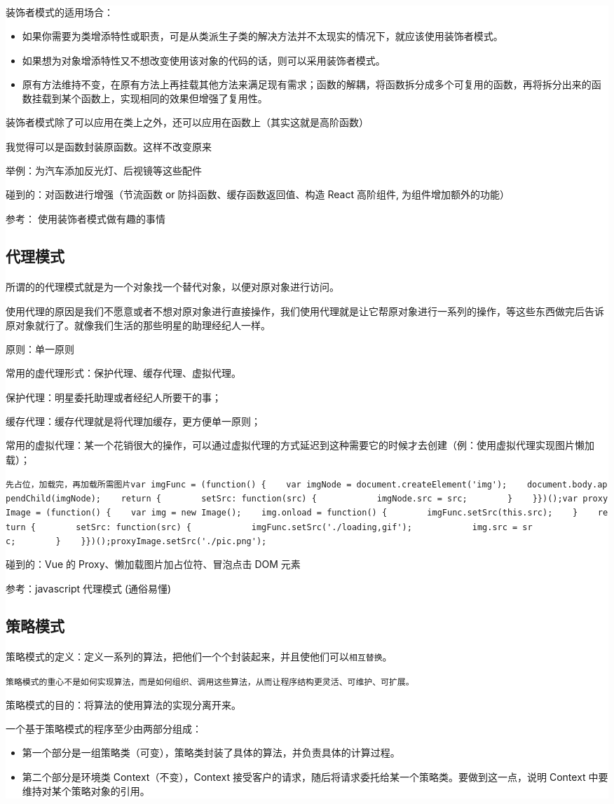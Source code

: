 装饰者模式的适用场合：

*   如果你需要为类增添特性或职责，可是从类派生子类的解决方法并不太现实的情况下，就应该使用装饰者模式。
    
*   如果想为对象增添特性又不想改变使用该对象的代码的话，则可以采用装饰者模式。
    
*   原有方法维持不变，在原有方法上再挂载其他方法来满足现有需求；函数的解耦，将函数拆分成多个可复用的函数，再将拆分出来的函数挂载到某个函数上，实现相同的效果但增强了复用性。
    

装饰者模式除了可以应用在类上之外，还可以应用在函数上（其实这就是高阶函数）

我觉得可以是函数封装原函数。这样不改变原来

举例：为汽车添加反光灯、后视镜等这些配件

碰到的：对函数进行增强（节流函数 or 防抖函数、缓存函数返回值、构造 React 高阶组件, 为组件增加额外的功能）

参考： 使用装饰者模式做有趣的事情

代理模式
----

所谓的的代理模式就是为一个对象找一个替代对象，以便对原对象进行访问。

使用代理的原因是我们不愿意或者不想对原对象进行直接操作，我们使用代理就是让它帮原对象进行一系列的操作，等这些东西做完后告诉原对象就行了。就像我们生活的那些明星的助理经纪人一样。

原则：单一原则

常用的虚代理形式：保护代理、缓存代理、虚拟代理。

保护代理：明星委托助理或者经纪人所要干的事；

缓存代理：缓存代理就是将代理加缓存，更方便单一原则；

常用的虚拟代理：某一个花销很大的操作，可以通过虚拟代理的方式延迟到这种需要它的时候才去创建（例：使用虚拟代理实现图片懒加载）；

```
先占位，加载完，再加载所需图片var imgFunc = (function() {    var imgNode = document.createElement('img');    document.body.appendChild(imgNode);    return {        setSrc: function(src) {            imgNode.src = src;        }    }})();var proxyImage = (function() {    var img = new Image();    img.onload = function() {        imgFunc.setSrc(this.src);    }    return {        setSrc: function(src) {            imgFunc.setSrc('./loading,gif');            img.src = src;        }    }})();proxyImage.setSrc('./pic.png');
```

碰到的：Vue 的 Proxy、懒加载图片加占位符、冒泡点击 DOM 元素

参考：javascript 代理模式 (通俗易懂)

策略模式
----

策略模式的定义：定义一系列的算法，把他们一个个封装起来，并且使他们可以`相互替换`。

`策略模式的重心不是如何实现算法，而是如何组织、调用这些算法，从而让程序结构更灵活、可维护、可扩展。`

策略模式的目的：将算法的使用算法的实现分离开来。

一个基于策略模式的程序至少由两部分组成：

*   第一个部分是一组策略类（可变），策略类封装了具体的算法，并负责具体的计算过程。
    
*   第二个部分是环境类 Context（不变），Context 接受客户的请求，随后将请求委托给某一个策略类。要做到这一点，说明 Context 中要维持对某个策略对象的引用。
    